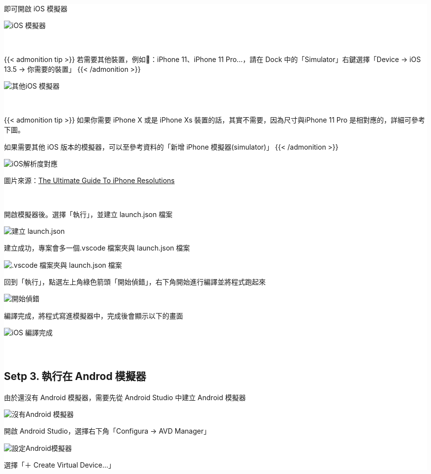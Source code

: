 即可開啟 iOS 模擬器

![iOS 模擬器](https://live.staticflickr.com/65535/49991198672_f61d8cabbc_b.jpg)

&nbsp;

{{< admonition tip >}}
若需要其他裝置，例如：iPhone 11、iPhone 11 Pro...，請在 Dock 中的「Simulator」右鍵選擇「Device -> iOS 13.5 -> 你需要的裝置」
{{< /admonition >}}

![其他iOS 模擬器](https://live.staticflickr.com/65535/49990956451_96cdd37bb2_b.jpg)

&nbsp;

{{< admonition tip >}}
如果你需要 iPhone X 或是 iPhone Xs 裝置的話，其實不需要，因為尺寸與iPhone 11 Pro 是相對應的，詳細可參考下圖。

如果需要其他 iOS 版本的模擬器，可以至參考資料的「新增 iPhone 模擬器(simulator)」
{{< /admonition >}}

![iOS解析度對應](https://live.staticflickr.com/65535/49990977811_5b044ca746_b.jpg)

圖片來源：[The Ultimate Guide To iPhone Resolutions](https://www.paintcodeapp.com/news/ultimate-guide-to-iphone-resolutions)

&nbsp;

開啟模擬器後。選擇「執行」，並建立 launch.json 檔案

![建立 launch.json](https://live.staticflickr.com/65535/49991001461_d52b1fd94f_b.jpg)

建立成功，專案會多一個.vscode 檔案夾與 launch.json 檔案

![.vscode 檔案夾與 launch.json 檔案](https://live.staticflickr.com/65535/49991245077_d603beac6f_b.jpg)

回到「執行」，點選左上角綠色箭頭「開始偵錯」，右下角開始進行編譯並將程式跑起來

![開始偵錯](https://live.staticflickr.com/65535/49991011726_c4d2979db1_b.jpg)

編譯完成，將程式寫進模擬器中，完成後會顯示以下的畫面

![iOS 編譯完成](https://live.staticflickr.com/65535/49991245012_b328989335_b.jpg)

&nbsp;

## Setp 3. 執行在 Androd 模擬器

由於還沒有 Android 模擬器，需要先從 Android Studio 中建立 Android 模擬器

![沒有Android 模擬器](https://live.staticflickr.com/65535/49991301842_2542b1375e_b.jpg)

開啟 Android Studio，選擇右下角「Configura -> AVD Manager」

![設定Android模擬器](https://live.staticflickr.com/65535/49991301827_b258150498_b.jpg)

選擇「＋ Create Virtual Device...」
